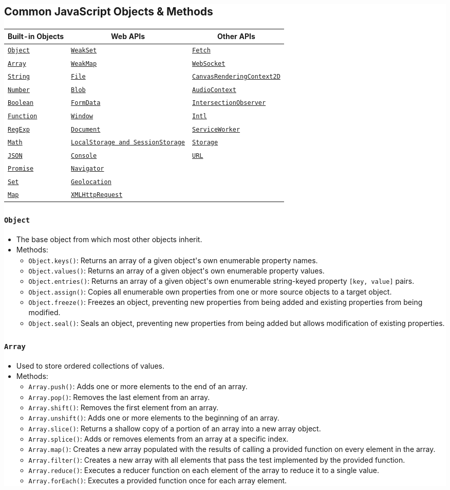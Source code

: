 ## Common JavaScript Objects & Methods

 

| Built-in Objects | Web APIs | Other APIs |
|-------------------------|-----------------------|--------------------------------|
| [`Object`](#object) | [`WeakSet`](#weakset) | [`Fetch`](#fetch) |
| [`Array`](#array) | [`WeakMap`](#weakmap) | [`WebSocket`](#websocket) |
| [`String`](#string) | [`File`](#file) | [`CanvasRenderingContext2D`](#canvasrenderingcontext2d) |
| [`Number`](#number) | [`Blob`](#blob) | [`AudioContext`](#audiocontext) |
| [`Boolean`](#boolean) | [`FormData`](#formdata) | [`IntersectionObserver`](#intersectionobserver) |
| [`Function`](#function) | [`Window`](#window) | [`Intl`](#intl) |
| [`RegExp`](#regexp) | [`Document`](#document) | [`ServiceWorker`](#serviceworker) |
| [`Math`](#math) | [`LocalStorage and SessionStorage`](#localstorage-and-sessionstorage) | [`Storage`](#storage) |
| [`JSON`](#json) | [`Console`](#console) | [`URL`](#url) |
| [`Promise`](#promise) | [`Navigator`](#navigator) | |
| [`Set`](#set) | [`Geolocation`](#geolocation) | |
| [`Map`](#map) | [`XMLHttpRequest`](#xmlhttprequest) | |
 

 

### `Object`
- The base object from which most other objects inherit.
- Methods:
  - `Object.keys()`: Returns an array of a given object's own enumerable property names.
  - `Object.values()`: Returns an array of a given object's own enumerable property values.
  - `Object.entries()`: Returns an array of a given object's own enumerable string-keyed property `[key, value]` pairs.
  - `Object.assign()`: Copies all enumerable own properties from one or more source objects to a target object.
  - `Object.freeze()`: Freezes an object, preventing new properties from being added and existing properties from being modified.
  - `Object.seal()`: Seals an object, preventing new properties from being added but allows modification of existing properties.

### `Array`
- Used to store ordered collections of values.
- Methods:
  - `Array.push()`: Adds one or more elements to the end of an array.
  - `Array.pop()`: Removes the last element from an array.
  - `Array.shift()`: Removes the first element from an array.
  - `Array.unshift()`: Adds one or more elements to the beginning of an array.
  - `Array.slice()`: Returns a shallow copy of a portion of an array into a new array object.
  - `Array.splice()`: Adds or removes elements from an array at a specific index.
  - `Array.map()`: Creates a new array populated with the results of calling a provided function on every element in the array.
  - `Array.filter()`: Creates a new array with all elements that pass the test implemented by the provided function.
  - `Array.reduce()`: Executes a reducer function on each element of the array to reduce it to a single value.
  - `Array.forEach()`: Executes a provided function once for each array element.
